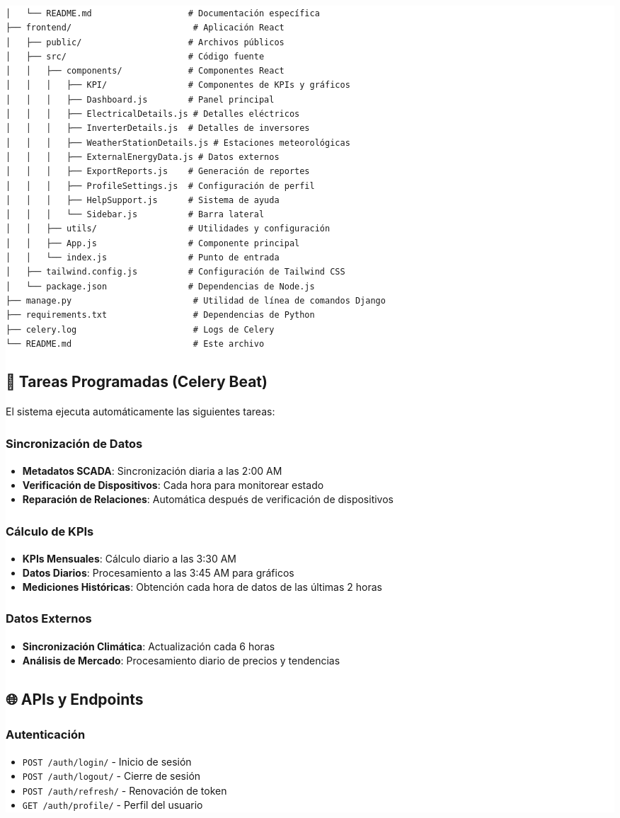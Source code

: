 ```
│   └── README.md                   # Documentación específica
├── frontend/                        # Aplicación React
│   ├── public/                     # Archivos públicos
│   ├── src/                        # Código fuente
│   │   ├── components/             # Componentes React
│   │   │   ├── KPI/                # Componentes de KPIs y gráficos
│   │   │   ├── Dashboard.js        # Panel principal
│   │   │   ├── ElectricalDetails.js # Detalles eléctricos
│   │   │   ├── InverterDetails.js  # Detalles de inversores
│   │   │   ├── WeatherStationDetails.js # Estaciones meteorológicas
│   │   │   ├── ExternalEnergyData.js # Datos externos
│   │   │   ├── ExportReports.js    # Generación de reportes
│   │   │   ├── ProfileSettings.js  # Configuración de perfil
│   │   │   ├── HelpSupport.js      # Sistema de ayuda
│   │   │   └── Sidebar.js          # Barra lateral
│   │   ├── utils/                  # Utilidades y configuración
│   │   ├── App.js                  # Componente principal
│   │   └── index.js                # Punto de entrada
│   ├── tailwind.config.js          # Configuración de Tailwind CSS
│   └── package.json                # Dependencias de Node.js
├── manage.py                        # Utilidad de línea de comandos Django
├── requirements.txt                 # Dependencias de Python
├── celery.log                       # Logs de Celery
└── README.md                        # Este archivo
```

## 🔄 Tareas Programadas (Celery Beat)

El sistema ejecuta automáticamente las siguientes tareas:

### Sincronización de Datos
- **Metadatos SCADA**: Sincronización diaria a las 2:00 AM
- **Verificación de Dispositivos**: Cada hora para monitorear estado
- **Reparación de Relaciones**: Automática después de verificación de dispositivos

### Cálculo de KPIs
- **KPIs Mensuales**: Cálculo diario a las 3:30 AM
- **Datos Diarios**: Procesamiento a las 3:45 AM para gráficos
- **Mediciones Históricas**: Obtención cada hora de datos de las últimas 2 horas

### Datos Externos
- **Sincronización Climática**: Actualización cada 6 horas
- **Análisis de Mercado**: Procesamiento diario de precios y tendencias

## 🌐 APIs y Endpoints

### Autenticación
- `POST /auth/login/` - Inicio de sesión
- `POST /auth/logout/` - Cierre de sesión
- `POST /auth/refresh/` - Renovación de token
- `GET /auth/profile/` - Perfil del usuario
